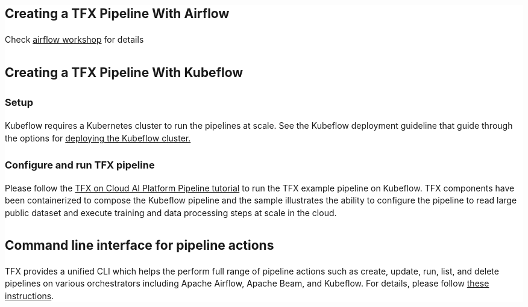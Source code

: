 ## Creating a TFX Pipeline With Airflow

Check
[airflow workshop](https://www.tensorflow.org/tfx/tutorials/tfx/airflow_workshop/)
for details

## Creating a TFX Pipeline With Kubeflow

### Setup

Kubeflow requires a Kubernetes cluster to run the pipelines at scale. See the
Kubeflow deployment guideline that guide through the options for
[deploying the Kubeflow cluster.](https://www.kubeflow.org/docs/started/getting-started-gke/)

### Configure and run TFX pipeline

Please follow the
[TFX on Cloud AI Platform Pipeline tutorial](https://www.tensorflow.org/tfx/tutorials/tfx/cloud-ai-platform-pipelines)
to run the TFX example pipeline on Kubeflow. TFX components have been
containerized to compose the Kubeflow pipeline and the sample illustrates the
ability to configure the pipeline to read large public dataset and execute
training and data processing steps at scale in the cloud.

## Command line interface for pipeline actions

TFX provides a unified CLI which helps the perform full range of pipeline
actions such as create, update, run, list, and delete pipelines on various
orchestrators including Apache Airflow, Apache Beam, and Kubeflow. For details,
please follow
[these instructions](https://github.com/tensorflow/tfx/blob/master/docs/guide/cli.md).
